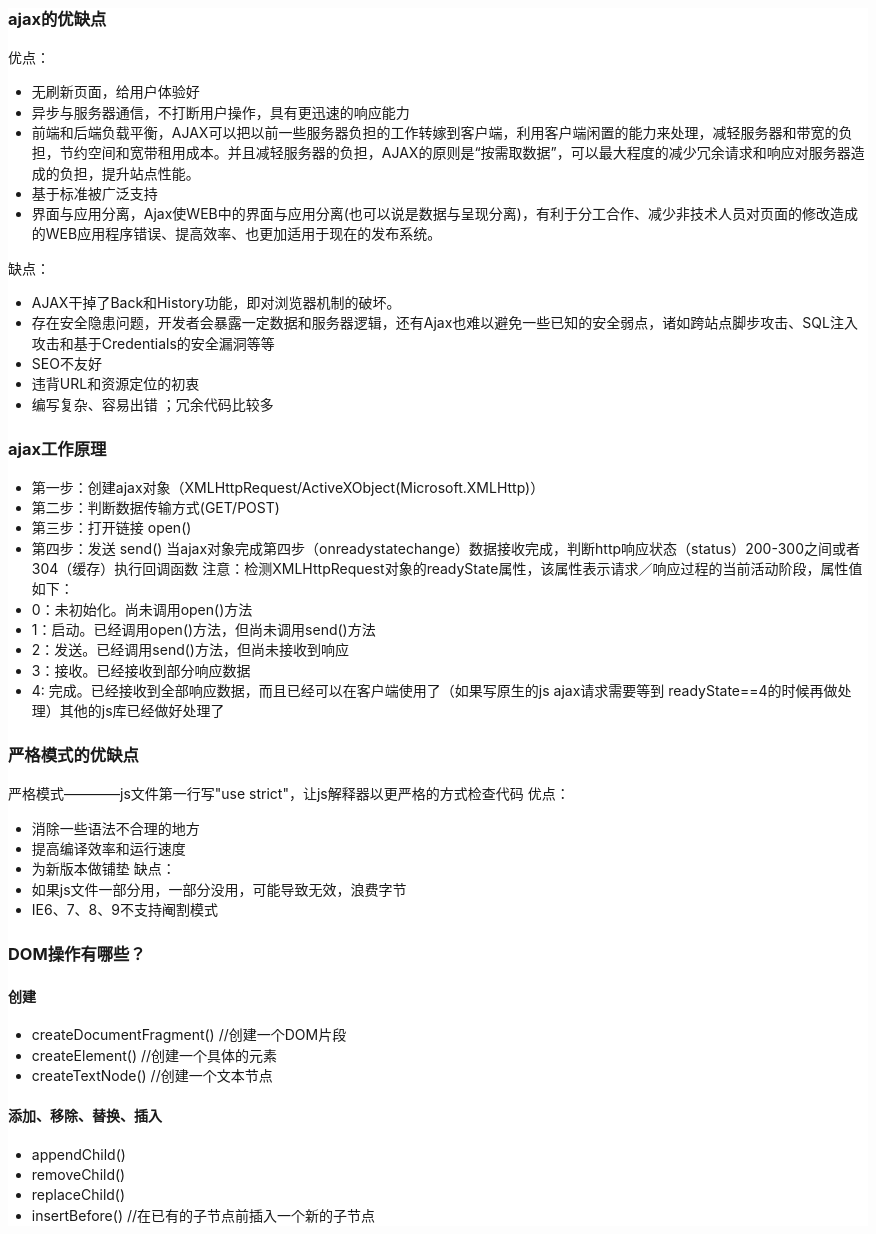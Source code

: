 ### ajax的优缺点
优点：
* 无刷新页面，给用户体验好
* 异步与服务器通信，不打断用户操作，具有更迅速的响应能力
* 前端和后端负载平衡，AJAX可以把以前一些服务器负担的工作转嫁到客户端，利用客户端闲置的能力来处理，减轻服务器和带宽的负担，节约空间和宽带租用成本。并且减轻服务器的负担，AJAX的原则是“按需取数据”，可以最大程度的减少冗余请求和响应对服务器造成的负担，提升站点性能。
* 基于标准被广泛支持
* 界面与应用分离，Ajax使WEB中的界面与应用分离(也可以说是数据与呈现分离)，有利于分工合作、减少非技术人员对页面的修改造成的WEB应用程序错误、提高效率、也更加适用于现在的发布系统。

缺点：
* AJAX干掉了Back和History功能，即对浏览器机制的破坏。
* 存在安全隐患问题，开发者会暴露一定数据和服务器逻辑，还有Ajax也难以避免一些已知的安全弱点，诸如跨站点脚步攻击、SQL注入攻击和基于Credentials的安全漏洞等等
* SEO不友好
* 违背URL和资源定位的初衷
* 编写复杂、容易出错 ；冗余代码比较多

### ajax工作原理
* 第一步：创建ajax对象（XMLHttpRequest/ActiveXObject(Microsoft.XMLHttp)）
* 第二步：判断数据传输方式(GET/POST)
* 第三步：打开链接 open()
* 第四步：发送 send()
当ajax对象完成第四步（onreadystatechange）数据接收完成，判断http响应状态（status）200-300之间或者304（缓存）执行回调函数
注意：检测XMLHttpRequest对象的readyState属性，该属性表示请求／响应过程的当前活动阶段，属性值如下：
* 0：未初始化。尚未调用open()方法
* 1：启动。已经调用open()方法，但尚未调用send()方法
* 2：发送。已经调用send()方法，但尚未接收到响应
* 3：接收。已经接收到部分响应数据
* 4:   完成。已经接收到全部响应数据，而且已经可以在客户端使用了（如果写原生的js ajax请求需要等到 readyState==4的时候再做处理）其他的js库已经做好处理了

### 严格模式的优缺点
严格模式————js文件第一行写"use strict"，让js解释器以更严格的方式检查代码
优点：
* 消除一些语法不合理的地方
* 提高编译效率和运行速度
* 为新版本做铺垫
缺点：
* 如果js文件一部分用，一部分没用，可能导致无效，浪费字节
* IE6、7、8、9不支持阉割模式

### DOM操作有哪些？
#### 创建
* createDocumentFragment()    //创建一个DOM片段
* createElement()   //创建一个具体的元素
* createTextNode()   //创建一个文本节点

#### 添加、移除、替换、插入
* appendChild()
* removeChild()
* replaceChild()
* insertBefore() //在已有的子节点前插入一个新的子节点
